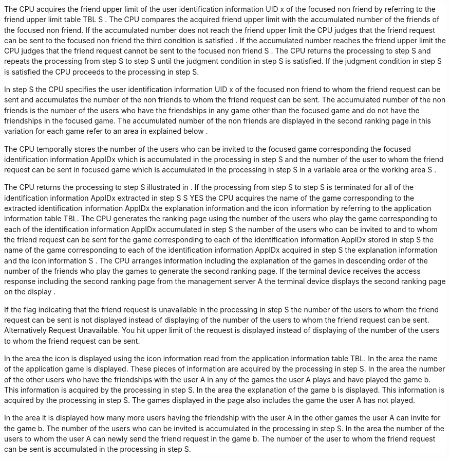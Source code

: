 The CPU acquires the friend upper limit of the user identification information UID x of the focused non friend by referring to the friend upper limit table TBL S . The CPU compares the acquired friend upper limit with the accumulated number of the friends of the focused non friend. If the accumulated number does not reach the friend upper limit the CPU judges that the friend request can be sent to the focused non friend the third condition is satisfied . If the accumulated number reaches the friend upper limit the CPU judges that the friend request cannot be sent to the focused non friend S . The CPU returns the processing to step S and repeats the processing from step S to step S until the judgment condition in step S is satisfied. If the judgment condition in step S is satisfied the CPU proceeds to the processing in step S.

In step S the CPU specifies the user identification information UID x of the focused non friend to whom the friend request can be sent and accumulates the number of the non friends to whom the friend request can be sent. The accumulated number of the non friends is the number of the users who have the friendships in any game other than the focused game and do not have the friendships in the focused game. The accumulated number of the non friends are displayed in the second ranking page in this variation for each game refer to an area in explained below .

The CPU temporally stores the number of the users who can be invited to the focused game corresponding the focused identification information AppIDx which is accumulated in the processing in step S and the number of the user to whom the friend request can be sent in focused game which is accumulated in the processing in step S in a variable area or the working area S .

The CPU returns the processing to step S illustrated in . If the processing from step S to step S is terminated for all of the identification information AppIDx extracted in step S S YES the CPU acquires the name of the game corresponding to the extracted identification information AppIDx the explanation information and the icon information by referring to the application information table TBL. The CPU generates the ranking page using the number of the users who play the game corresponding to each of the identification information AppIDx accumulated in step S the number of the users who can be invited to and to whom the friend request can be sent for the game corresponding to each of the identification information AppIDx stored in step S the name of the game corresponding to each of the identification information AppIDx acquired in step S the explanation information and the icon information S . The CPU arranges information including the explanation of the games in descending order of the number of the friends who play the games to generate the second ranking page. If the terminal device receives the access response including the second ranking page from the management server A the terminal device displays the second ranking page on the display .

If the flag indicating that the friend request is unavailable in the processing in step S the number of the users to whom the friend request can be sent is not displayed instead of displaying of the number of the users to whom the friend request can be sent. Alternatively Request Unavailable. You hit upper limit of the request is displayed instead of displaying of the number of the users to whom the friend request can be sent.

In the area the icon is displayed using the icon information read from the application information table TBL. In the area the name of the application game is displayed. These pieces of information are acquired by the processing in step S. In the area the number of the other users who have the friendships with the user A in any of the games the user A plays and have played the game b. This information is acquired by the processing in step S. In the area the explanation of the game b is displayed. This information is acquired by the processing in step S. The games displayed in the page also includes the game the user A has not played.

In the area it is displayed how many more users having the friendship with the user A in the other games the user A can invite for the game b. The number of the users who can be invited is accumulated in the processing in step S. In the area the number of the users to whom the user A can newly send the friend request in the game b. The number of the user to whom the friend request can be sent is accumulated in the processing in step S.
